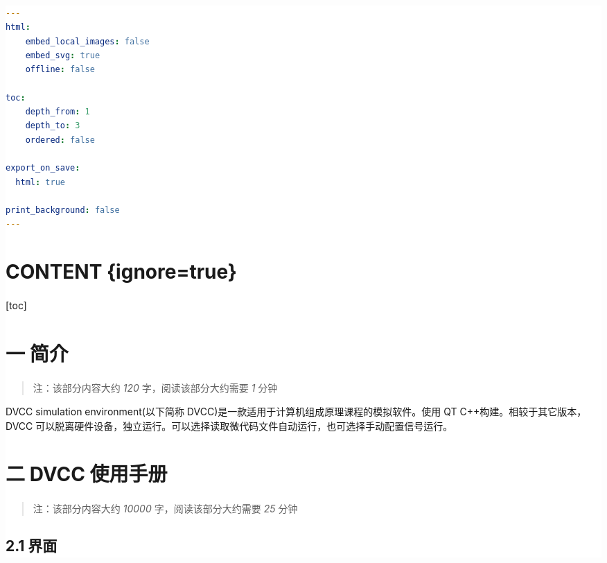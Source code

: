 ```yaml
---
html:
    embed_local_images: false
    embed_svg: true
    offline: false

toc:
    depth_from: 1
    depth_to: 3
    ordered: false

export_on_save:
  html: true

print_background: false
---
```


# CONTENT {ignore=true}

[toc]

<div class="divi_line"></div>

# 一 简介

> 注：该部分内容大约 <i>120</i> 字，阅读该部分大约需要 <i>1</i> 分钟

DVCC simulation environment(以下简称 DVCC)是一款适用于计算机组成原理课程的模拟软件。使用 QT C++构建。相较于其它版本，DVCC 可以脱离硬件设备，独立运行。可以选择读取微代码文件自动运行，也可选择手动配置信号运行。

# 二 DVCC 使用手册

> 注：该部分内容大约 <i>10000</i> 字，阅读该部分大约需要 <i>25</i> 分钟

## 2.1 界面
